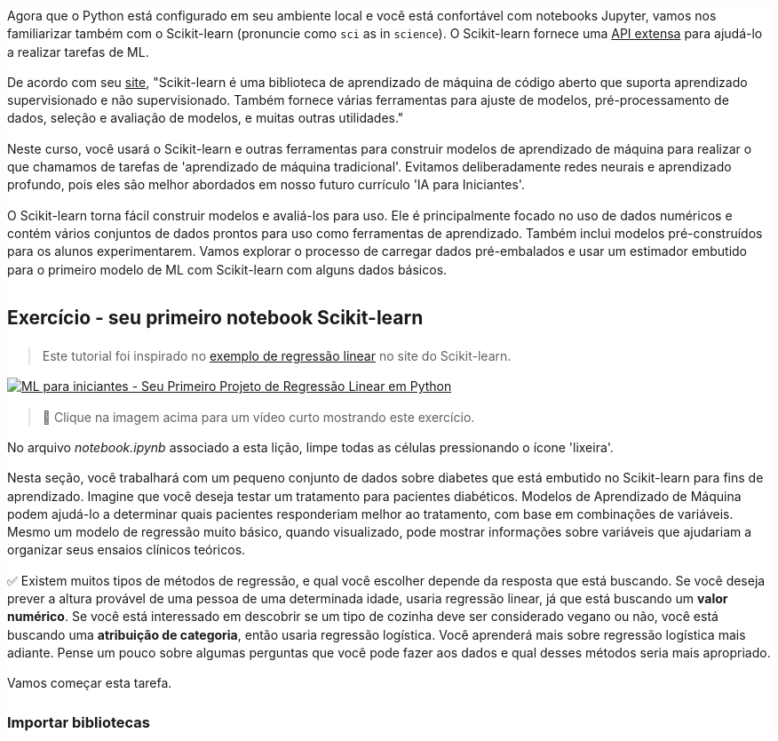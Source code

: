 Agora que o Python está configurado em seu ambiente local e você está confortável com notebooks Jupyter, vamos nos familiarizar também com o Scikit-learn (pronuncie como `sci` as in `science`). O Scikit-learn fornece uma [API extensa](https://scikit-learn.org/stable/modules/classes.html#api-ref) para ajudá-lo a realizar tarefas de ML.

De acordo com seu [site](https://scikit-learn.org/stable/getting_started.html), "Scikit-learn é uma biblioteca de aprendizado de máquina de código aberto que suporta aprendizado supervisionado e não supervisionado. Também fornece várias ferramentas para ajuste de modelos, pré-processamento de dados, seleção e avaliação de modelos, e muitas outras utilidades."

Neste curso, você usará o Scikit-learn e outras ferramentas para construir modelos de aprendizado de máquina para realizar o que chamamos de tarefas de 'aprendizado de máquina tradicional'. Evitamos deliberadamente redes neurais e aprendizado profundo, pois eles são melhor abordados em nosso futuro currículo 'IA para Iniciantes'.

O Scikit-learn torna fácil construir modelos e avaliá-los para uso. Ele é principalmente focado no uso de dados numéricos e contém vários conjuntos de dados prontos para uso como ferramentas de aprendizado. Também inclui modelos pré-construídos para os alunos experimentarem. Vamos explorar o processo de carregar dados pré-embalados e usar um estimador embutido para o primeiro modelo de ML com Scikit-learn com alguns dados básicos.

## Exercício - seu primeiro notebook Scikit-learn

> Este tutorial foi inspirado no [exemplo de regressão linear](https://scikit-learn.org/stable/auto_examples/linear_model/plot_ols.html#sphx-glr-auto-examples-linear-model-plot-ols-py) no site do Scikit-learn.

[![ML para iniciantes - Seu Primeiro Projeto de Regressão Linear em Python](https://img.youtube.com/vi/2xkXL5EUpS0/0.jpg)](https://youtu.be/2xkXL5EUpS0 "ML para iniciantes - Seu Primeiro Projeto de Regressão Linear em Python")

> 🎥 Clique na imagem acima para um vídeo curto mostrando este exercício.

No arquivo _notebook.ipynb_ associado a esta lição, limpe todas as células pressionando o ícone 'lixeira'.

Nesta seção, você trabalhará com um pequeno conjunto de dados sobre diabetes que está embutido no Scikit-learn para fins de aprendizado. Imagine que você deseja testar um tratamento para pacientes diabéticos. Modelos de Aprendizado de Máquina podem ajudá-lo a determinar quais pacientes responderiam melhor ao tratamento, com base em combinações de variáveis. Mesmo um modelo de regressão muito básico, quando visualizado, pode mostrar informações sobre variáveis que ajudariam a organizar seus ensaios clínicos teóricos.

✅ Existem muitos tipos de métodos de regressão, e qual você escolher depende da resposta que está buscando. Se você deseja prever a altura provável de uma pessoa de uma determinada idade, usaria regressão linear, já que está buscando um **valor numérico**. Se você está interessado em descobrir se um tipo de cozinha deve ser considerado vegano ou não, você está buscando uma **atribuição de categoria**, então usaria regressão logística. Você aprenderá mais sobre regressão logística mais adiante. Pense um pouco sobre algumas perguntas que você pode fazer aos dados e qual desses métodos seria mais apropriado.

Vamos começar esta tarefa.

### Importar bibliotecas
